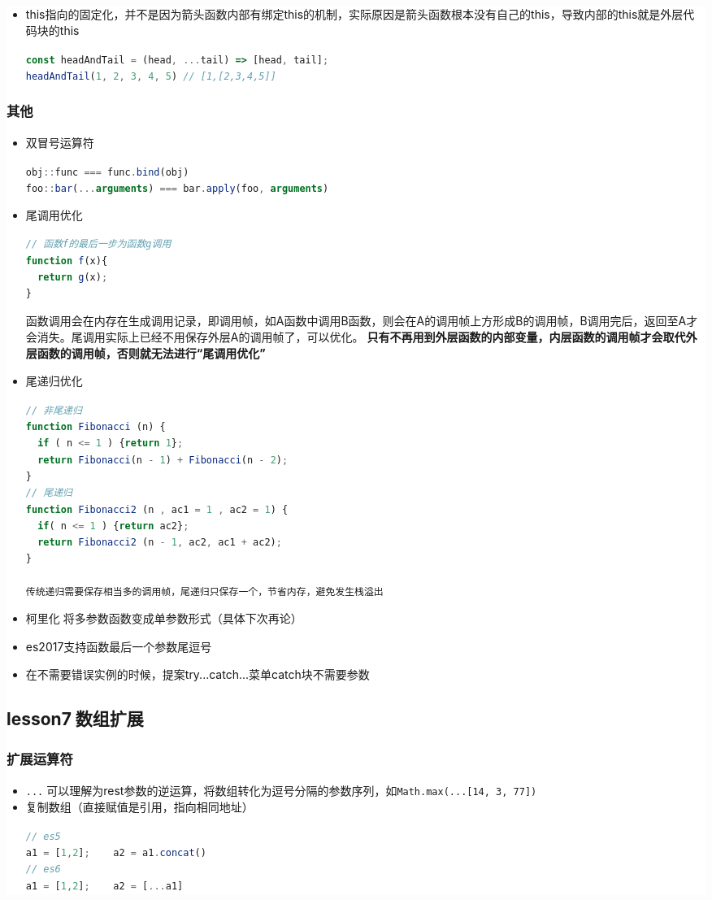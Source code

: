 - this指向的固定化，并不是因为箭头函数内部有绑定this的机制，实际原因是箭头函数根本没有自己的this，导致内部的this就是外层代码块的this
  ```js
  const headAndTail = (head, ...tail) => [head, tail];
  headAndTail(1, 2, 3, 4, 5) // [1,[2,3,4,5]]
  ```

### 其他

- 双冒号运算符
  ```js
  obj::func === func.bind(obj)
  foo::bar(...arguments) === bar.apply(foo, arguments)
  ```

- 尾调用优化
  ```js
  // 函数f的最后一步为函数g调用
  function f(x){
    return g(x);
  }
  ```
  函数调用会在内存在生成调用记录，即调用帧，如A函数中调用B函数，则会在A的调用帧上方形成B的调用帧，B调用完后，返回至A才会消失。尾调用实际上已经不用保存外层A的调用帧了，可以优化。
  **只有不再用到外层函数的内部变量，内层函数的调用帧才会取代外层函数的调用帧，否则就无法进行“尾调用优化”**

- 尾递归优化
  ```js
  // 非尾递归
  function Fibonacci (n) {
    if ( n <= 1 ) {return 1};
    return Fibonacci(n - 1) + Fibonacci(n - 2);
  }
  // 尾递归
  function Fibonacci2 (n , ac1 = 1 , ac2 = 1) {
    if( n <= 1 ) {return ac2};
    return Fibonacci2 (n - 1, ac2, ac1 + ac2);
  }

  传统递归需要保存相当多的调用帧，尾递归只保存一个，节省内存，避免发生栈溢出
  ```

- 柯里化
    将多参数函数变成单参数形式（具体下次再论）
- es2017支持函数最后一个参数尾逗号
- 在不需要错误实例的时候，提案try...catch...菜单catch块不需要参数

## lesson7 数组扩展

### 扩展运算符

- `...` 可以理解为rest参数的逆运算，将数组转化为逗号分隔的参数序列，如``Math.max(...[14, 3, 77])``
- 复制数组（直接赋值是引用，指向相同地址）
    ```js
    // es5
    a1 = [1,2];    a2 = a1.concat()
    // es6
    a1 = [1,2];    a2 = [...a1]
    ```
